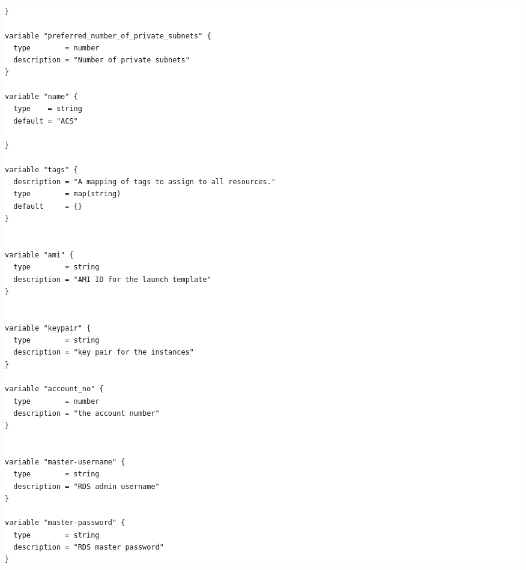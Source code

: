 ```hcl
}

variable "preferred_number_of_private_subnets" {
  type        = number
  description = "Number of private subnets"
}

variable "name" {
  type    = string
  default = "ACS"

}

variable "tags" {
  description = "A mapping of tags to assign to all resources."
  type        = map(string)
  default     = {}
}


variable "ami" {
  type        = string
  description = "AMI ID for the launch template"
}


variable "keypair" {
  type        = string
  description = "key pair for the instances"
}

variable "account_no" {
  type        = number
  description = "the account number"
}


variable "master-username" {
  type        = string
  description = "RDS admin username"
}

variable "master-password" {
  type        = string
  description = "RDS master password"
}
```
